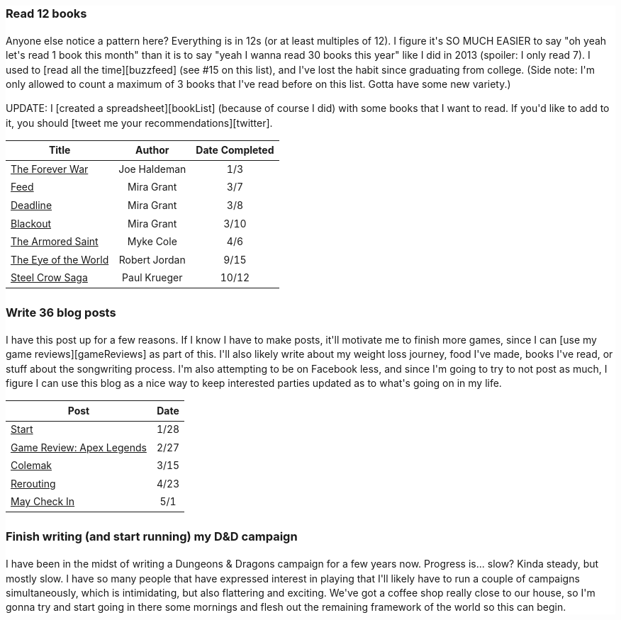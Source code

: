 ### Read 12 books

Anyone else notice a pattern here? Everything is in 12s (or at least multiples of 12). I figure it's SO MUCH EASIER to say "oh yeah let's read 1 book this month" than it is to say "yeah I wanna read 30 books this year" like I did in 2013 (spoiler: I only read 7). I used to [read all the time][buzzfeed] (see #15 on this list), and I've lost the habit since graduating from college. (Side note: I'm only allowed to count a maximum of 3 books that I've read before on this list. Gotta have some new variety.)

UPDATE: I [created a spreadsheet][bookList] (because of course I did) with some books that I want to read. If you'd like to add to it, you should [tweet me your recommendations][twitter].

| Title  | Author  | Date Completed  |
|---|:-:|:-:|
| [The Forever War](https://amzn.to/2Rj0nt5)  | Joe Haldeman  | 1/3  |
| [Feed](https://amzn.to/2TwSOjE)  | Mira Grant  | 3/7  |
| [Deadline](https://amzn.to/2XSUbHF)  | Mira Grant  | 3/8  |
| [Blackout](https://amzn.to/2SYB23o)  | Mira Grant  | 3/10  |
| [The Armored Saint](https://amzn.to/2WWCPIK)  | Myke Cole  | 4/6  |
| [The Eye of the World](https://amzn.to/37pL0U3) | Robert Jordan | 9/15 |
| [Steel Crow Saga](https://amzn.to/37nj4Al) | Paul Krueger | 10/12 |

### Write 36 blog posts

I have this post up for a few reasons. If I know I have to make posts, it'll motivate me to finish more games, since I can [use my game reviews][gameReviews] as part of this. I'll also likely write about my weight loss journey, food I've made, books I've read, or stuff about the songwriting process. I'm also attempting to be on Facebook less, and since I'm going to try to not post as much, I figure I can use this blog as a nice way to keep interested parties updated as to what's going on in my life.

| Post | Date |
|---|:-:|
| [Start](/start) | 1/28 |
| [Game Review: Apex Legends](/apex-legends) | 2/27 |
| [Colemak](/colemak) | 3/15 |
| [Rerouting](/rerouting) | 4/23 |
| [May Check In](/may-check-in) | 5/1 |

### Finish writing (and start running) my D&D campaign

I have been in the midst of writing a Dungeons & Dragons campaign for a few years now. Progress is... slow? Kinda steady, but mostly slow. I have so many people that have expressed interest in playing that I'll likely have to run a couple of campaigns simultaneously, which is intimidating, but also flattering and exciting. We've got a coffee shop really close to our house, so I'm gonna try and start going in there some mornings and flesh out the remaining framework of the world so this can begin.


[^1]: Well, almost. It's only the 23rd, and stranger things have happened.
[goalImg]: https://www.incimages.com/uploaded_files/image/970x450/getty_537586633_262861.jpg "2019 Goals"
[houseBlog]: https://niclake.me/we-bought-a-house/
[TMPY]: https://themusicplaysyou.bandcamp.com/
[gamesList]: https://docs.google.com/spreadsheets/d/1zg-SOYI8DlH-ibSNslfPtq0xJB4sEMb_7OHKbq2qclk/edit?usp=sharing
[buzzfeed]: https://www.buzzfeed.com/ariannarebolini/signs-you-were-a-total-bookworm-as-a-kid
[bookList]: https://docs.google.com/spreadsheets/d/1-1PcHF6xzFKTaTvxnfjm6bVgo4pd5yIr3nbxsbckoFo/edit?usp=sharing
[gameReviews]: https://niclake.me/categories#Review
[twitter]: http://twitter.com/niclake